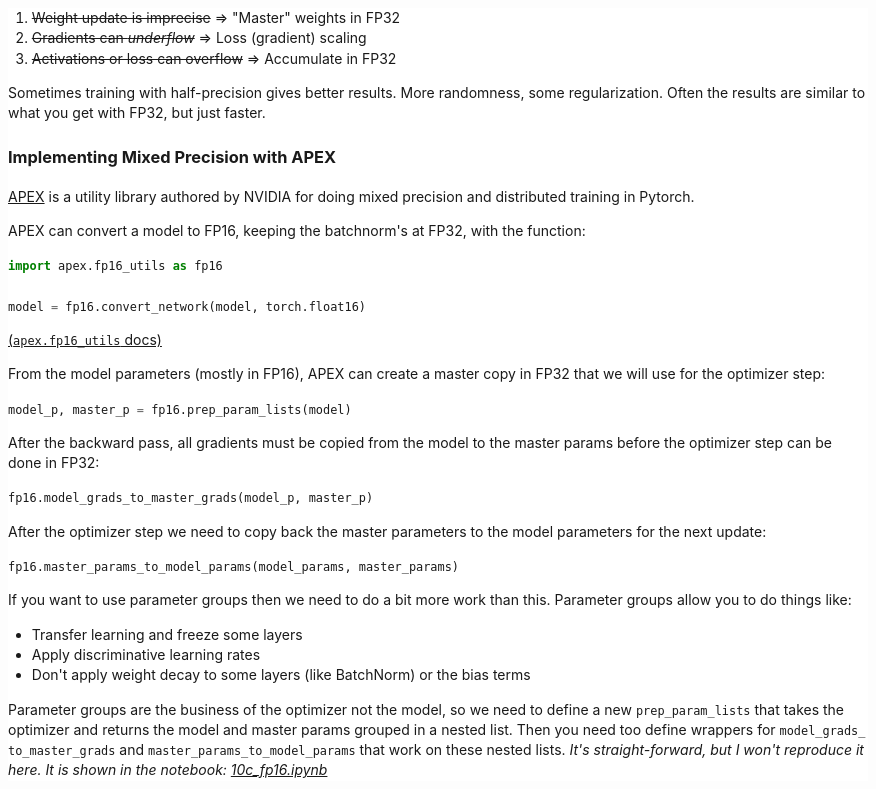1. ~~Weight update is imprecise~~ => "Master" weights in FP32
2. ~~Gradients can *underflow*~~ => Loss (gradient) scaling
3. ~~Activations or loss can overflow~~ => Accumulate in FP32

Sometimes training with half-precision gives better results. More randomness, some regularization. Often the results are similar to what you get with FP32, but just faster.



### Implementing Mixed Precision with APEX

[APEX](https://github.com/NVIDIA/apex) is a utility library authored by NVIDIA for doing mixed precision and distributed training in Pytorch.

APEX can convert a model to FP16, keeping the batchnorm's at FP32, with the function:

```python
import apex.fp16_utils as fp16

model = fp16.convert_network(model, torch.float16)
```

[(`apex.fp16_utils` docs)](https://nvidia.github.io/apex/fp16_utils.html)

From the model parameters (mostly in FP16), APEX can create a master copy in FP32 that we will use for the optimizer step:

```python
model_p, master_p = fp16.prep_param_lists(model)
```



After the backward pass, all gradients must be copied from the model to the master params before the optimizer step can be done in FP32:

```python
fp16.model_grads_to_master_grads(model_p, master_p)
```



After the optimizer step we need to copy back the master parameters to the model parameters for the next update:

```python
fp16.master_params_to_model_params(model_params, master_params)
```



If you want to use parameter groups then we need to do a bit more work than this. Parameter groups allow you to do things like:

- Transfer learning and freeze some layers
- Apply discriminative learning rates
- Don't apply weight decay to some layers (like BatchNorm) or the bias terms

Parameter groups are the business of the optimizer not the model, so we need to define a new `prep_param_lists` that takes the optimizer and returns the model and master params grouped in a nested list. Then you need too define wrappers for `model_grads_to_master_grads` and `master_params_to_model_params` that work on these nested lists. *It's straight-forward, but I won't reproduce it here. It is shown in the notebook: [10c_fp16.ipynb](https://render.githubusercontent.com/view/ipynb?commit=68ee8a707bf612a9c3b98c33d3de5aa1ae73cd30&enc_url=68747470733a2f2f7261772e67697468756275736572636f6e74656e742e636f6d2f6661737461692f636f757273652d76332f363865653861373037626636313261396333623938633333643364653561613161653733636433302f6e62732f646c322f3130635f667031362e6970796e62&nwo=fastai%2Fcourse-v3&path=nbs%2Fdl2%2F10c_fp16.ipynb&repository_id=152646389&repository_type=Repository#But-we-need-to-handle-param-groups)*
